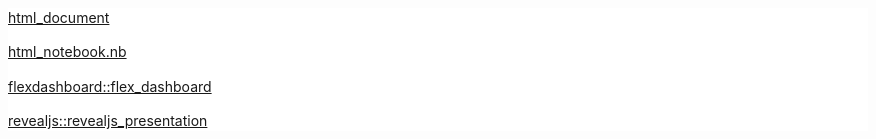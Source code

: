 <td class="gt_row gt_center gt_striped">

<div class="gt_from_md">

<p>

<a href="https://elastic-lovelace-155848.netlify.comgallery/outputs/docs/html_document.html">html\_document</a>

</p>

</div>

</td>

</tr>

<tr>

<td class="gt_row gt_center">

<div class="gt_from_md">

<p>

<a href="https://elastic-lovelace-155848.netlify.comgallery/outputs/docs/html_notebook.nb.html">html\_notebook.nb</a>

</p>

</div>

</td>

</tr>

<tr>

<td class="gt_row gt_center gt_striped">

<div class="gt_from_md">

<p>

<a href="https://elastic-lovelace-155848.netlify.comgallery/outputs/exts/flexdashboard::flex_dashboard.html">flexdashboard::flex\_dashboard</a>

</p>

</div>

</td>

</tr>

<tr>

<td class="gt_row gt_center">

<div class="gt_from_md">

<p>

<a href="https://elastic-lovelace-155848.netlify.comgallery/outputs/exts/revealjs::revealjs_presentation.html">revealjs::revealjs\_presentation</a>
